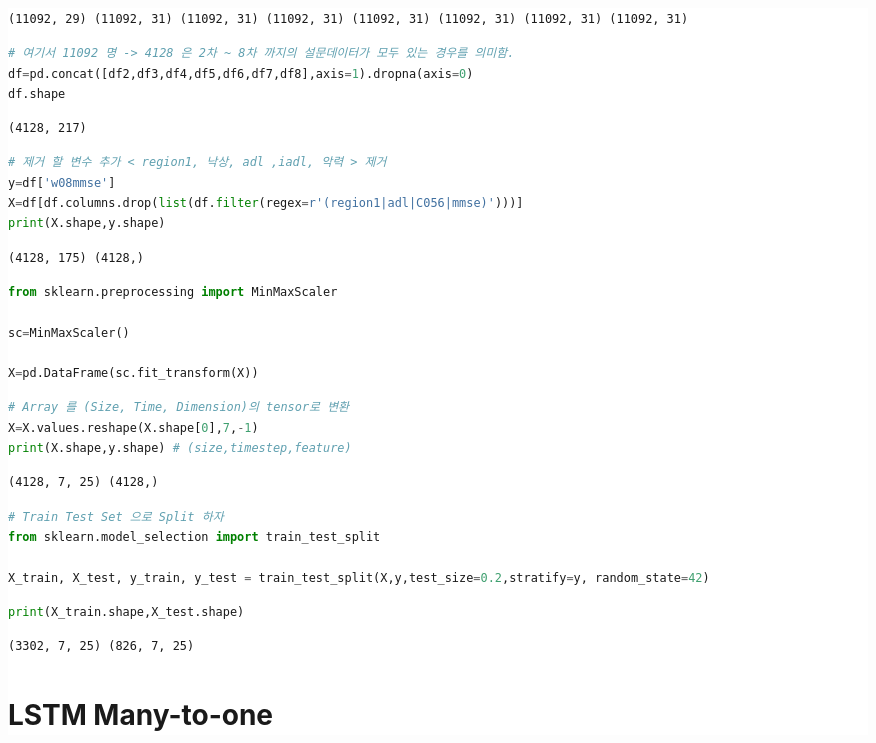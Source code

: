     (11092, 29) (11092, 31) (11092, 31) (11092, 31) (11092, 31) (11092, 31) (11092, 31) (11092, 31)



```python
# 여기서 11092 명 -> 4128 은 2차 ~ 8차 까지의 설문데이터가 모두 있는 경우를 의미함.
df=pd.concat([df2,df3,df4,df5,df6,df7,df8],axis=1).dropna(axis=0)
df.shape
```




    (4128, 217)




```python
# 제거 할 변수 추가 < region1, 낙상, adl ,iadl, 악력 > 제거
y=df['w08mmse']
X=df[df.columns.drop(list(df.filter(regex=r'(region1|adl|C056|mmse)')))]
print(X.shape,y.shape)
```

    (4128, 175) (4128,)



```python
from sklearn.preprocessing import MinMaxScaler

sc=MinMaxScaler()

X=pd.DataFrame(sc.fit_transform(X))
```


```python
# Array 를 (Size, Time, Dimension)의 tensor로 변환
X=X.values.reshape(X.shape[0],7,-1)
print(X.shape,y.shape) # (size,timestep,feature)
```

    (4128, 7, 25) (4128,)



```python
# Train Test Set 으로 Split 하자
from sklearn.model_selection import train_test_split

X_train, X_test, y_train, y_test = train_test_split(X,y,test_size=0.2,stratify=y, random_state=42)
```


```python
print(X_train.shape,X_test.shape)
```

    (3302, 7, 25) (826, 7, 25)


# LSTM Many-to-one
